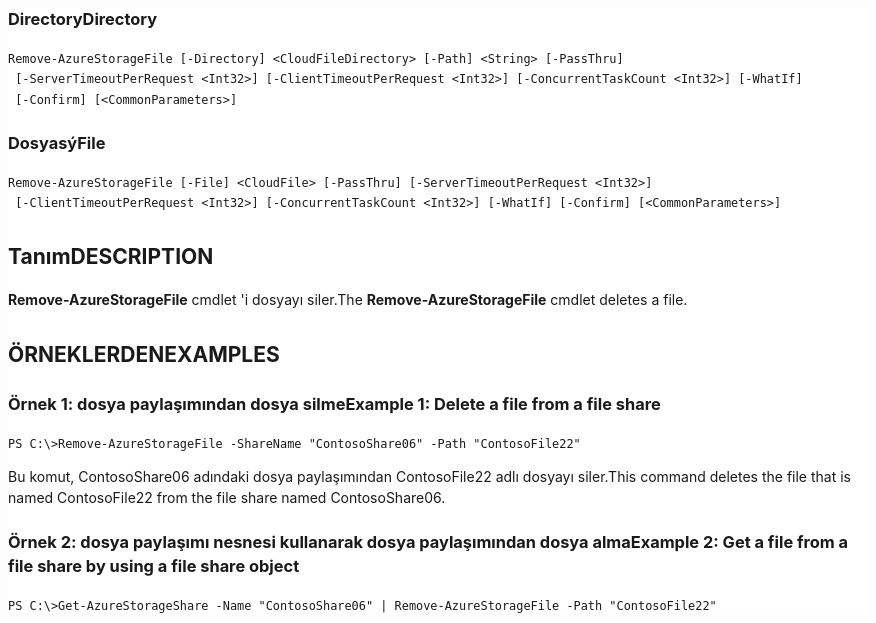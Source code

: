 ### <span data-ttu-id="3817b-107">Directory</span><span class="sxs-lookup"><span data-stu-id="3817b-107">Directory</span></span>
```
Remove-AzureStorageFile [-Directory] <CloudFileDirectory> [-Path] <String> [-PassThru]
 [-ServerTimeoutPerRequest <Int32>] [-ClientTimeoutPerRequest <Int32>] [-ConcurrentTaskCount <Int32>] [-WhatIf]
 [-Confirm] [<CommonParameters>]
```

### <span data-ttu-id="3817b-108">Dosyasý</span><span class="sxs-lookup"><span data-stu-id="3817b-108">File</span></span>
```
Remove-AzureStorageFile [-File] <CloudFile> [-PassThru] [-ServerTimeoutPerRequest <Int32>]
 [-ClientTimeoutPerRequest <Int32>] [-ConcurrentTaskCount <Int32>] [-WhatIf] [-Confirm] [<CommonParameters>]
```

## <span data-ttu-id="3817b-109">Tanım</span><span class="sxs-lookup"><span data-stu-id="3817b-109">DESCRIPTION</span></span>
<span data-ttu-id="3817b-110">**Remove-AzureStorageFile** cmdlet 'i dosyayı siler.</span><span class="sxs-lookup"><span data-stu-id="3817b-110">The **Remove-AzureStorageFile** cmdlet deletes a file.</span></span>

## <span data-ttu-id="3817b-111">ÖRNEKLERDEN</span><span class="sxs-lookup"><span data-stu-id="3817b-111">EXAMPLES</span></span>

### <span data-ttu-id="3817b-112">Örnek 1: dosya paylaşımından dosya silme</span><span class="sxs-lookup"><span data-stu-id="3817b-112">Example 1: Delete a file from a file share</span></span>
```
PS C:\>Remove-AzureStorageFile -ShareName "ContosoShare06" -Path "ContosoFile22"
```

<span data-ttu-id="3817b-113">Bu komut, ContosoShare06 adındaki dosya paylaşımından ContosoFile22 adlı dosyayı siler.</span><span class="sxs-lookup"><span data-stu-id="3817b-113">This command deletes the file that is named ContosoFile22 from the file share named ContosoShare06.</span></span>

### <span data-ttu-id="3817b-114">Örnek 2: dosya paylaşımı nesnesi kullanarak dosya paylaşımından dosya alma</span><span class="sxs-lookup"><span data-stu-id="3817b-114">Example 2: Get a file from a file share by using a file share object</span></span>
```
PS C:\>Get-AzureStorageShare -Name "ContosoShare06" | Remove-AzureStorageFile -Path "ContosoFile22"
```

